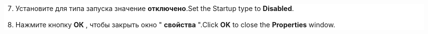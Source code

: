7.  <span data-ttu-id="2b494-199">Установите для типа запуска значение **отключено**.</span><span class="sxs-lookup"><span data-stu-id="2b494-199">Set the Startup type to **Disabled**.</span></span>

8.  <span data-ttu-id="2b494-200">Нажмите кнопку **ОК** , чтобы закрыть окно " **свойства** ".</span><span class="sxs-lookup"><span data-stu-id="2b494-200">Click **OK** to close the **Properties** window.</span></span>

<span data-ttu-id="2b494-201"></div>

</div>

<span> </span>

</div>

</div>

</span><span class="sxs-lookup"><span data-stu-id="2b494-201"></div>

</div>

<span> </span>

</div>

</div>

</span></span></div>


